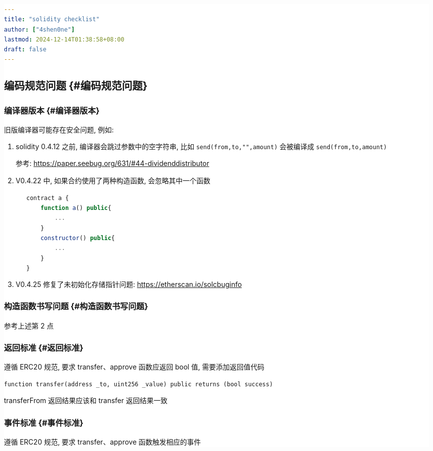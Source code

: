 ```yaml
---
title: "solidity checklist"
author: ["4shen0ne"]
lastmod: 2024-12-14T01:38:58+08:00
draft: false
---
```


## 编码规范问题 {#编码规范问题}


### 编译器版本 {#编译器版本}

旧版编译器可能存在安全问题, 例如:

1.  solidity 0.4.12 之前, 编译器会跳过参数中的空字符串, 比如
    `send(from,to,"",amount)` 会被编译成 `send(from,to,amount)`

    参考: <https://paper.seebug.org/631/#44-dividenddistributor>

2.  V0.4.22 中, 如果合约使用了两种构造函数, 会忽略其中一个函数
    ```js
       contract a {
           function a() public{
               ...
           }
           constructor() public{
               ...
           }
       }
    ```

3.  V0.4.25 修复了未初始化存储指针问题: <https://etherscan.io/solcbuginfo>


### 构造函数书写问题 {#构造函数书写问题}

参考上述第 2 点


### 返回标准 {#返回标准}

遵循 ERC20 规范, 要求 transfer、approve 函数应返回 bool 值, 需要添加返回值代码

```text
function transfer(address _to, uint256 _value) public returns (bool success)
```

transferFrom 返回结果应该和 transfer 返回结果一致


### 事件标准 {#事件标准}

遵循 ERC20 规范, 要求 transfer、approve 函数触发相应的事件
